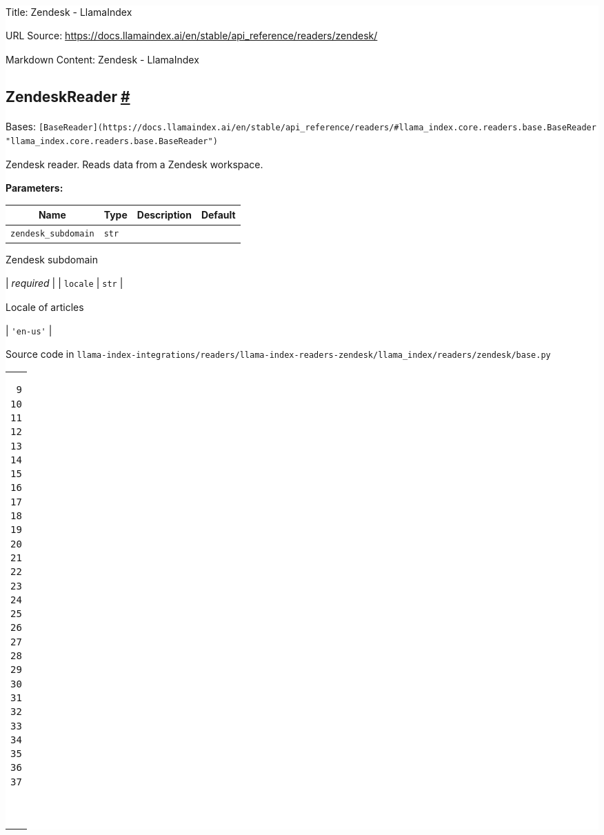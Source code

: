Title: Zendesk - LlamaIndex

URL Source: https://docs.llamaindex.ai/en/stable/api_reference/readers/zendesk/

Markdown Content:
Zendesk - LlamaIndex


ZendeskReader [#](https://docs.llamaindex.ai/en/stable/api_reference/readers/zendesk/#llama_index.readers.zendesk.ZendeskReader "Permanent link")
-------------------------------------------------------------------------------------------------------------------------------------------------

Bases: `[BaseReader](https://docs.llamaindex.ai/en/stable/api_reference/readers/#llama_index.core.readers.base.BaseReader "llama_index.core.readers.base.BaseReader")`

Zendesk reader. Reads data from a Zendesk workspace.

**Parameters:**

| Name | Type | Description | Default |
| --- | --- | --- | --- |
| `zendesk_subdomain` | `str` | 
Zendesk subdomain



 | _required_ |
| `locale` | `str` | 

Locale of articles



 | `'en-us'` |

Source code in `llama-index-integrations/readers/llama-index-readers-zendesk/llama_index/readers/zendesk/base.py`

<table class="highlighttable"><tbody><tr><td class="linenos"><div class="linenodiv"><pre><span></span><span class="normal"> 9</span>
<span class="normal">10</span>
<span class="normal">11</span>
<span class="normal">12</span>
<span class="normal">13</span>
<span class="normal">14</span>
<span class="normal">15</span>
<span class="normal">16</span>
<span class="normal">17</span>
<span class="normal">18</span>
<span class="normal">19</span>
<span class="normal">20</span>
<span class="normal">21</span>
<span class="normal">22</span>
<span class="normal">23</span>
<span class="normal">24</span>
<span class="normal">25</span>
<span class="normal">26</span>
<span class="normal">27</span>
<span class="normal">28</span>
<span class="normal">29</span>
<span class="normal">30</span>
<span class="normal">31</span>
<span class="normal">32</span>
<span class="normal">33</span>
<span class="normal">34</span>
<span class="normal">35</span>
<span class="normal">36</span>
<span class="normal">37</span>